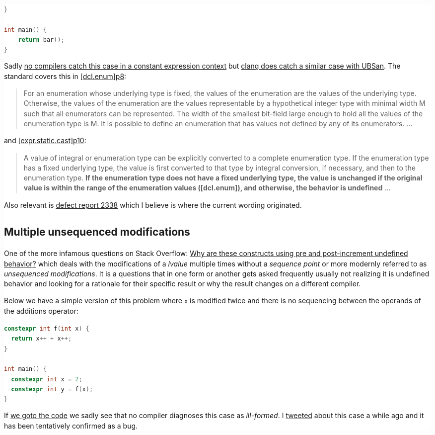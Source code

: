 ```cpp
}

int main() {
    return bar();
}
```

Sadly [no compilers catch this case in a constant expression context](https://godbolt.org/z/ZWI2xb) but [clang does catch a similar case with UBSan](https://wandbox.org/permlink/s6judERNBKYIgspG). The standard covers this in [\[dcl.enum\]p8](http://eel.is/c++draft/dcl.enum#8):

>For an enumeration whose underlying type is fixed, the values of the enumeration are the values of the underlying type.
Otherwise, the values of the enumeration are the values representable by a hypothetical integer type with minimal width M such that all enumerators can be represented. The width of the smallest bit-field large enough to hold all the values of the enumeration type is M. It is possible to define an enumeration that has values not defined by any of its enumerators. ...

and [\[expr.static.cast\]p10](http://eel.is/c++draft/expr.static.cast#10):

>A value of integral or enumeration type can be explicitly converted to a complete enumeration type.
If the enumeration type has a fixed underlying type, the value is first converted to that type by integral conversion, if necessary, and then to the enumeration type. **If the enumeration type does not have a fixed underlying type, the value is unchanged if the original value is within the range of the enumeration values ([dcl.enum]), and otherwise, the behavior is undefined** ...

Also relevant is [defect report 2338](http://www.open-std.org/jtc1/sc22/wg21/docs/cwg_defects.html#2338) which I believe is where the current wording originated.

## Multiple unsequenced modifications

One of the more infamous questions on Stack Overflow: [Why are these constructs using pre and post-increment undefined behavior?](https://stackoverflow.com/q/949433/1708801) which deals with the modifications of a *lvalue* multiple times without a *sequence point* or more modernly referred to as *unsequenced modifications*. It is a questions that in one form or another gets asked frequently usually not realizing it is undefined behavior and looking for a rationale for their specific result or why the result changes on a different compiler.

Below we have a simple version of this problem where `x` is modified twice and there is no sequencing between the operands of the additions operator:

```cpp
constexpr int f(int x) {
  return x++ + x++;
} 
    
int main() { 
  constexpr int x = 2; 
  constexpr int y = f(x);
}
```

If [we goto the code](https://godbolt.org/z/Uai2P9) we sadly see that no compiler diagnoses this case as *ill-formed*. I [tweeted](https://twitter.com/shafikyaghmour/status/1024334313846792193) about this case a while ago and it has been tentatively confirmed as a bug. 

